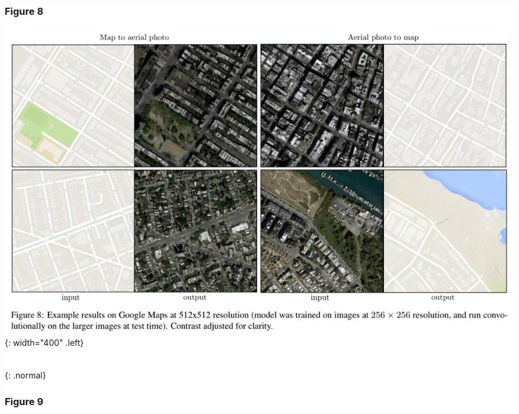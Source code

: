 ### Figure 8

![](../../assets/img/Paper_Reading/Pix2Pix/pix2pix_f8.jpg){: width="400" .left}

![](../../assets/img/Paper_Reading/blank.png){: .normal}

### Figure 9
